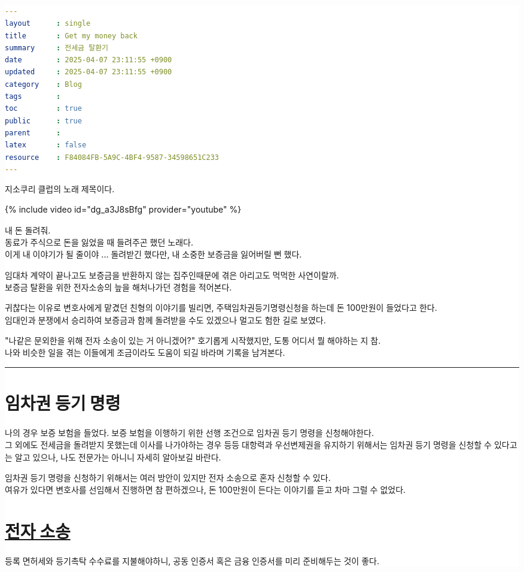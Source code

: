```yaml
---
layout      : single
title       : Get my money back
summary     : 전세금 탈환기
date        : 2025-04-07 23:11:55 +0900
updated     : 2025-04-07 23:11:55 +0900
category    : Blog
tags        : 
toc         : true
public      : true
parent      :
latex       : false
resource    : F84084FB-5A9C-4BF4-9587-34598651C233
---
```

지소쿠리 클럽의 노래 제목이다.

{% include video id="dg_a3J8sBfg" provider="youtube" %}

내 돈 돌려줘.  
동료가 주식으로 돈을 잃었을 때 들려주곤 했던 노래다.  
이게 내 이야기가 될 줄이야 ...
돌려받긴 했다만, 내 소중한 보증금을 잃어버릴 뻔 했다.

임대차 계약이 끝나고도 보증금을 반환하지 않는 집주인때문에 겪은 아리고도 먹먹한 사연이랄까.  
보증금 탈환을 위한 전자소송의 늪을 해처나가던 경험을 적어본다.

귀찮다는 이유로 변호사에게 맡겼던 친형의 이야기를 빌리면,
주택임차권등기명령신청을 하는데 돈 100만원이 들었다고 한다.  
임대인과 분쟁에서 승리하여 보증금과 함께 돌려받을 수도 있겠으나 멀고도 험한 길로 보였다.

"나같은 문외한을 위해 전자 소송이 있는 거 아니겠어?"
호기롭게 시작했지만, 도통 어디서 뭘 해야하는 지 참.  
나와 비슷한 일을 겪는 이들에게 조금이라도 도움이 되길 바라며 기록을 남겨본다.

---  

# 임차권 등기 명령
나의 경우 보증 보험을 들었다. 보증 보험을 이행하기 위한 선행 조건으로 임차권 등기 명령을 신청해야한다.  
그 외에도 전세금을 돌려받지 못했는데 이사를 나가야하는 경우 등등 대항력과 우선변제권을 유지하기 위해서는 임차권 등기 명령을 신청할 수 있다고는 알고 있으나,
나도 전문가는 아니니 자세히 알아보길 바란다.

임차권 등기 명령을 신청하기 위해서는 여러 방안이 있지만 전자 소송으로 혼자 신청할 수 있다.  
여유가 있다면 변호사를 선임해서 진행하면 참 편하겠으나, 돈 100만원이 든다는 이야기를 듣고 차마 그럴 수 없었다.


# [전자 소송](https://ecfs.scourt.go.kr/psp/index.on)

등록 면허세와 등기촉탁 수수료를 지불해야하니, 공동 인증서 혹은 금융 인증서를 미리 준비해두는 것이 좋다.
<figure>